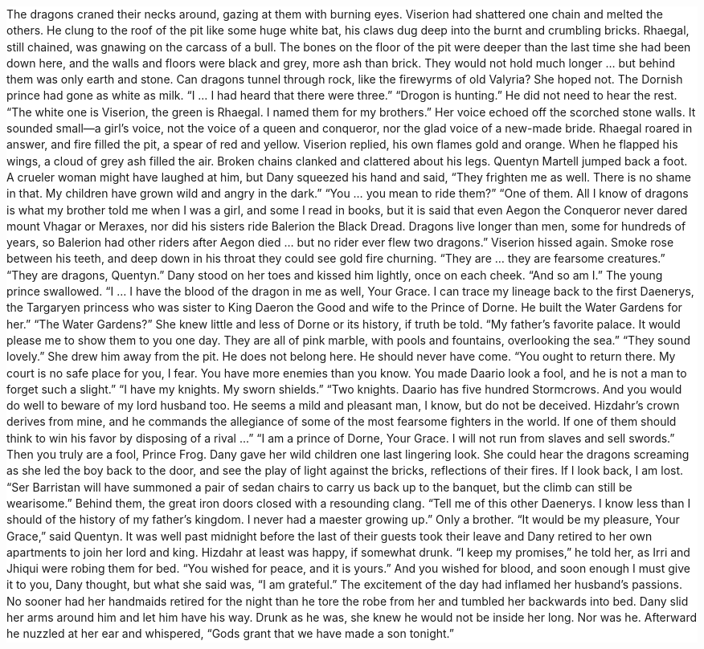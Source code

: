 The dragons craned their necks around, gazing at them with burning eyes.
Viserion had shattered one chain and melted the others. He clung to the roof of the pit like some huge white bat, his claws dug deep into the burnt and crumbling bricks. Rhaegal, still chained, was gnawing on the carcass of a bull. The bones on the floor of the pit were deeper than the last time she had been down here, and the walls and floors were black and grey, more ash than brick. They would not hold much longer … but behind them was only earth and stone. Can dragons tunnel through rock, like the firewyrms of old Valyria? She hoped not.
The Dornish prince had gone as white as milk. “I … I had heard that there were three.”
“Drogon is hunting.” He did not need to hear the rest. “The white one is Viserion, the green is Rhaegal. I named them for my brothers.” Her voice echoed off the scorched stone walls. It sounded small—a girl’s voice, not the voice of a queen and conqueror, nor the glad voice of a new-made bride.
Rhaegal roared in answer, and fire filled the pit, a spear of red and yellow.
Viserion replied, his own flames gold and orange. When he flapped his wings, a cloud of grey ash filled the air. Broken chains clanked and clattered about his legs. Quentyn Martell jumped back a foot.
A crueler woman might have laughed at him, but Dany squeezed his hand and said, “They frighten me as well. There is no shame in that. My children have grown wild and angry in the dark.”
“You … you mean to ride them?”
“One of them. All I know of dragons is what my brother told me when I was a girl, and some I read in books, but it is said that even Aegon the Conqueror never dared mount Vhagar or Meraxes, nor did his sisters ride Balerion the Black Dread. Dragons live longer than men, some for hundreds of years, so Balerion had other riders after Aegon died … but no rider ever flew two dragons.”
Viserion hissed again. Smoke rose between his teeth, and deep down in his throat they could see gold fire churning.
“They are … they are fearsome creatures.”
“They are dragons, Quentyn.” Dany stood on her toes and kissed him lightly, once on each cheek. “And so am I.”
The young prince swallowed. “I … I have the blood of the dragon in me as well, Your Grace. I can trace my lineage back to the first Daenerys, the Targaryen princess who was sister to King Daeron the Good and wife to the Prince of Dorne. He built the Water Gardens for her.”
“The Water Gardens?” She knew little and less of Dorne or its history, if truth be told.
“My father’s favorite palace. It would please me to show them to you one day. They are all of pink marble, with pools and fountains, overlooking the sea.”
“They sound lovely.” She drew him away from the pit. He does not belong here. He should never have come. “You ought to return there. My court is no safe place for you, I fear. You have more enemies than you know. You made Daario look a fool, and he is not a man to forget such a slight.”
“I have my knights. My sworn shields.”
“Two knights. Daario has five hundred Stormcrows. And you would do well to beware of my lord husband too. He seems a mild and pleasant man, I know, but do not be deceived. Hizdahr’s crown derives from mine, and he commands the allegiance of some of the most fearsome fighters in the world. If one of them should think to win his favor by disposing of a rival ...”
“I am a prince of Dorne, Your Grace. I will not run from slaves and sell swords.”
Then you truly are a fool, Prince Frog. Dany gave her wild children one last lingering look. She could hear the dragons screaming as she led the boy back to the door, and see the play of light against the bricks, reflections of their fires. If I look back, I am lost. “Ser Barristan will have summoned a pair of sedan chairs to carry us back up to the banquet, but the climb can still be wearisome.” Behind them, the great iron doors closed with a resounding clang. “Tell me of this other Daenerys. I know less than I should of the history of my father’s kingdom. I never had a maester growing up.”
Only a brother.
“It would be my pleasure, Your Grace,” said Quentyn.
It was well past midnight before the last of their guests took their leave and Dany retired to her own apartments to join her lord and king. Hizdahr at least was happy, if somewhat drunk. “I keep my promises,” he told her, as Irri and Jhiqui were robing them for bed. “You wished for peace, and it is yours.”
And you wished for blood, and soon enough I must give it to you, Dany thought, but what she said was, “I am grateful.”
The excitement of the day had inflamed her husband’s passions. No sooner had her handmaids retired for the night than he tore the robe from her and tumbled her backwards into bed. Dany slid her arms around him and let him have his way. Drunk as he was, she knew he would not be inside her long.
Nor was he. Afterward he nuzzled at her ear and whispered, “Gods grant that we have made a son tonight.”